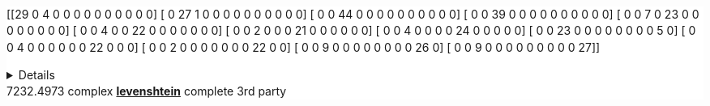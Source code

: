 [[29  0  4  0  0  0  0  0  0  0  0  0  0]
[ 0 27  1  0  0  0  0  0  0  0  0  0  0]
[ 0  0 44  0  0  0  0  0  0  0  0  0  0]
[ 0  0 39  0  0  0  0  0  0  0  0  0  0]
[ 0  0  7  0 23  0  0  0  0  0  0  0  0]
[ 0  0  4  0  0 22  0  0  0  0  0  0  0]
[ 0  0  2  0  0  0 21  0  0  0  0  0  0]
[ 0  0  4  0  0  0  0 24  0  0  0  0  0]
[ 0  0 23  0  0  0  0  0  0  0  0  5  0]
[ 0  0  4  0  0  0  0  0  0 22  0  0  0]
[ 0  0  2  0  0  0  0  0  0  0 22  0  0]
[ 0  0  9  0  0  0  0  0  0  0  0 26  0]
[ 0  0  9  0  0  0  0  0  0  0  0  0 27]]
                    </code>
                </pre>
            </div>
          </div>
        </details>
        </td>
        <td style="text-align: center">
            <details>
                <img src="/images/hac/dendrogram_scratch_complex_complete_leven.png" alt="dendrogram_scratch_complex_complete_leven">
            </details>
        </td>
        <td style="text-align: center" class="cluster-time">7232.4973</td>
      </tr>
      <tr>
        <td style="text-align: center">complex</td>
        <td style="text-align: center">
          <strong><a href="https://en.wikipedia.org/wiki/Levenshtein_distance">levenshtein</a></strong>
        </td>
        <td style="text-align: center">complete</td>
        <td style="text-align: center">3rd party</td>

[^1]: https://www.learndatasci.com/glossary/hierarchical-clustering/
[^2]: https://statsandr.com/blog/files/Hierarchical-clustering-cheatsheet.pdf
[^3]: https://towardsdatascience.com/understanding-confusion-matrix-a9ad42dcfd62
[comment]: <> (Bibliography)
[code]: https://github.com/johnlarkin1/hierarchical-agglomerative-clustering/tree/main
[data-gen-script]: https://github.com/johnlarkin1/hierarchical-agglomerative-clustering/blob/main/data_generator.py
[learn-data-sci]: https://www.learndatasci.com/glossary/hierarchical-clustering/
[dendogram]: https://en.wikipedia.org/wiki/Dendrogram
[hamming]: https://en.wikipedia.org/wiki/Hamming_distance
[levenshtein]: https://en.wikipedia.org/wiki/Levenshtein_distance
[jaro-winkler]: https://en.wikipedia.org/wiki/Jaro%E2%80%93Winkler_distance
[levenshtein-docs]: https://rapidfuzz.github.io/Levenshtein/
[mode]: https://en.wikipedia.org/wiki/Mode_(statistics)
[linkage-matrix-structure]: https://docs.scipy.org/doc/scipy/reference/generated/scipy.cluster.hierarchy.linkage.html#scipy.cluster.hierarchy.linkage
[confusion-matrix]: https://scikit-learn.org/stable/modules/generated/sklearn.metrics.confusion_matrix.html
[f1-score]: https://scikit-learn.org/stable/modules/generated/sklearn.metrics.f1_score.html
[recall-and-precision]: https://en.wikipedia.org/wiki/Precision_and_recall
[string-similarity-algorithms]: https://yassineelkhal.medium.com/the-complete-guide-to-string-similarity-algorithms-1290ad07c6b7
[single-linkage]: https://en.wikipedia.org/wiki/Single-linkage_clustering
[complete-linkage]: https://en.wikipedia.org/wiki/Complete-linkage_clustering
[average-linkage]: https://www.statistics.com/glossary/average-group-linkage/#:~:text=The%20average%20group%20linkage%20is,centroids%20)%20of%20the%20two%20clusters.
[centroid-linkage]: https://nlp.stanford.edu/IR-book/html/htmledition/centroid-clustering-1.html
[wards-linkage]: https://en.wikipedia.org/wiki/Ward%27s_method